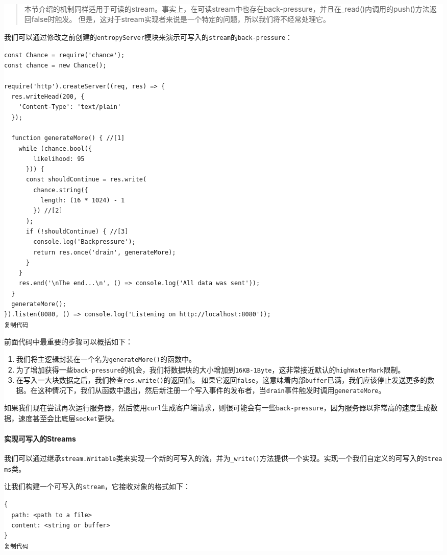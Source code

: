 > 本节介绍的机制同样适用于可读的stream。事实上，在可读stream中也存在back-pressure，并且在_read()内调用的push()方法返回false时触发。 但是，这对于stream实现者来说是一个特定的问题，所以我们将不经常处理它。

我们可以通过修改之前创建的`entropyServer`模块来演示可写入的`stream`的`back-pressure`：

```
const Chance = require('chance');
const chance = new Chance();

require('http').createServer((req, res) => {
  res.writeHead(200, {
    'Content-Type': 'text/plain'
  });

  function generateMore() { //[1]
    while (chance.bool({
        likelihood: 95
      })) {
      const shouldContinue = res.write(
        chance.string({
          length: (16 * 1024) - 1
        }) //[2]
      );
      if (!shouldContinue) { //[3]
        console.log('Backpressure');
        return res.once('drain', generateMore);
      }
    }
    res.end('\nThe end...\n', () => console.log('All data was sent'));
  }
  generateMore();
}).listen(8080, () => console.log('Listening on http://localhost:8080'));
复制代码
```

前面代码中最重要的步骤可以概括如下：

1. 我们将主逻辑封装在一个名为`generateMore()`的函数中。
2. 为了增加获得一些`back-pressure`的机会，我们将数据块的大小增加到`16KB-1Byte`，这非常接近默认的`highWaterMark`限制。
3. 在写入一大块数据之后，我们检查`res.write()`的返回值。 如果它返回`false`，这意味着内部`buffer`已满，我们应该停止发送更多的数据。在这种情况下，我们从函数中退出，然后新注册一个写入事件的发布者，当`drain`事件触发时调用`generateMore`。

如果我们现在尝试再次运行服务器，然后使用`curl`生成客户端请求，则很可能会有一些`back-pressure`，因为服务器以非常高的速度生成数据，速度甚至会比底层`socket`更快。

#### 实现可写入的Streams

我们可以通过继承`stream.Writable`类来实现一个新的可写入的流，并为`_write()`方法提供一个实现。实现一个我们自定义的可写入的`Streams`类。

让我们构建一个可写入的`stream`，它接收对象的格式如下：

```
{
  path: <path to a file>
  content: <string or buffer>
}
复制代码
```

